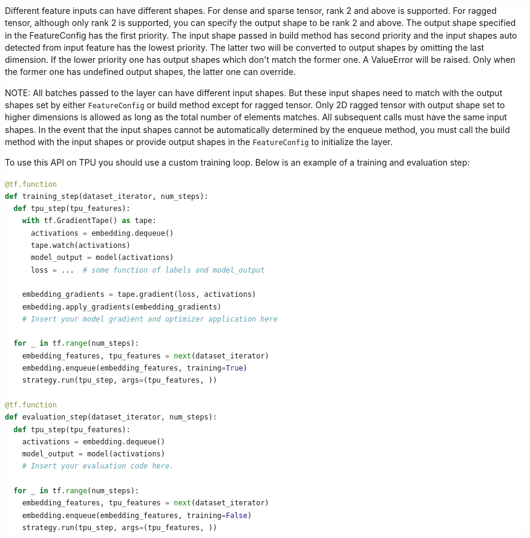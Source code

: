 Different feature inputs can have different shapes. For dense and sparse
tensor, rank 2 and above is supported. For ragged tensor, although only rank 2
is supported, you can specify the output shape to be rank 2 and above. The
output shape specified in the FeatureConfig has the first priority. The input
shape passed in build method has second priority and the input shapes
auto detected from input feature has the lowest priority. The latter two will
be converted to output shapes by omitting the last dimension. If the lower
priority one has output shapes which don't match the former one. A ValueError
will be raised. Only when the former one has undefined output shapes, the
latter one can override.

NOTE: All batches passed to the layer can have different input shapes. But
these input shapes need to match with the output shapes set by either
`FeatureConfig` or build method except for ragged tensor. Only 2D
ragged tensor with output shape set to higher dimensions is allowed as
long as the total number of elements matches. All subsequent calls must have
the same input shapes. In the event that the input shapes cannot be
automatically determined by the enqueue method, you must call
the build method with the input shapes or provide output shapes in the
`FeatureConfig` to initialize the layer.

To use this API on TPU you should use a custom training loop. Below is an
example of a training and evaluation step:

```python
@tf.function
def training_step(dataset_iterator, num_steps):
  def tpu_step(tpu_features):
    with tf.GradientTape() as tape:
      activations = embedding.dequeue()
      tape.watch(activations)
      model_output = model(activations)
      loss = ...  # some function of labels and model_output

    embedding_gradients = tape.gradient(loss, activations)
    embedding.apply_gradients(embedding_gradients)
    # Insert your model gradient and optimizer application here

  for _ in tf.range(num_steps):
    embedding_features, tpu_features = next(dataset_iterator)
    embedding.enqueue(embedding_features, training=True)
    strategy.run(tpu_step, args=(tpu_features, ))

@tf.function
def evaluation_step(dataset_iterator, num_steps):
  def tpu_step(tpu_features):
    activations = embedding.dequeue()
    model_output = model(activations)
    # Insert your evaluation code here.

  for _ in tf.range(num_steps):
    embedding_features, tpu_features = next(dataset_iterator)
    embedding.enqueue(embedding_features, training=False)
    strategy.run(tpu_step, args=(tpu_features, ))
```
